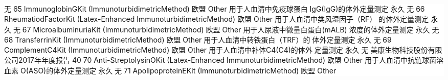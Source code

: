 无
65
ImmunoglobinGKit
(ImmunoturbidimetricMethod)
欧盟
Other
用于人血清中免疫球蛋白
IgG(IgG)的体外定量测定
永久
无
66
RheumatiodFactorKit
(Latex-Enhanced
ImmunoturbidimetricMethod)
欧盟
Other
用于人血清中类风湿因子（RF）
的体外定量测定
永久
无
67
MicroalbuminuriaKit
(ImmunoturbidimetricMethod)
欧盟
Other
用于人尿液中微量白蛋白(mALB)
浓度的体外定量测定
永久
无
68
TransferrinKit
(ImmunoturbidimetricMethod)
欧盟
Other
用于人血清中转铁蛋白（TRF）的
体外定量测定
永久
无
69
ComplementC4Kit
(ImmunoturbidimetricMethod)
欧盟
Other
用于人血清中补体C4(C4)的体外
定量测定
永久
无
美康生物科技股份有限公司2017年年度报告
40
70
Anti-StreptolysinOKit
(Latex-Enhanced
ImmunoturbidimetricMethod)
欧盟
Other
用于人血清中抗链球菌溶血素
O(ASO)的体外定量测定
永久
无
71
ApolipoproteinEKit
(ImmunoturbidimetricMethod)
欧盟
Other